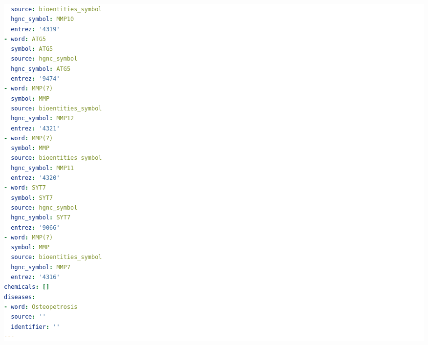```yaml
  source: bioentities_symbol
  hgnc_symbol: MMP10
  entrez: '4319'
- word: ATG5
  symbol: ATG5
  source: hgnc_symbol
  hgnc_symbol: ATG5
  entrez: '9474'
- word: MMP(?)
  symbol: MMP
  source: bioentities_symbol
  hgnc_symbol: MMP12
  entrez: '4321'
- word: MMP(?)
  symbol: MMP
  source: bioentities_symbol
  hgnc_symbol: MMP11
  entrez: '4320'
- word: SYT7
  symbol: SYT7
  source: hgnc_symbol
  hgnc_symbol: SYT7
  entrez: '9066'
- word: MMP(?)
  symbol: MMP
  source: bioentities_symbol
  hgnc_symbol: MMP7
  entrez: '4316'
chemicals: []
diseases:
- word: Osteopetrosis
  source: ''
  identifier: ''
---
```

